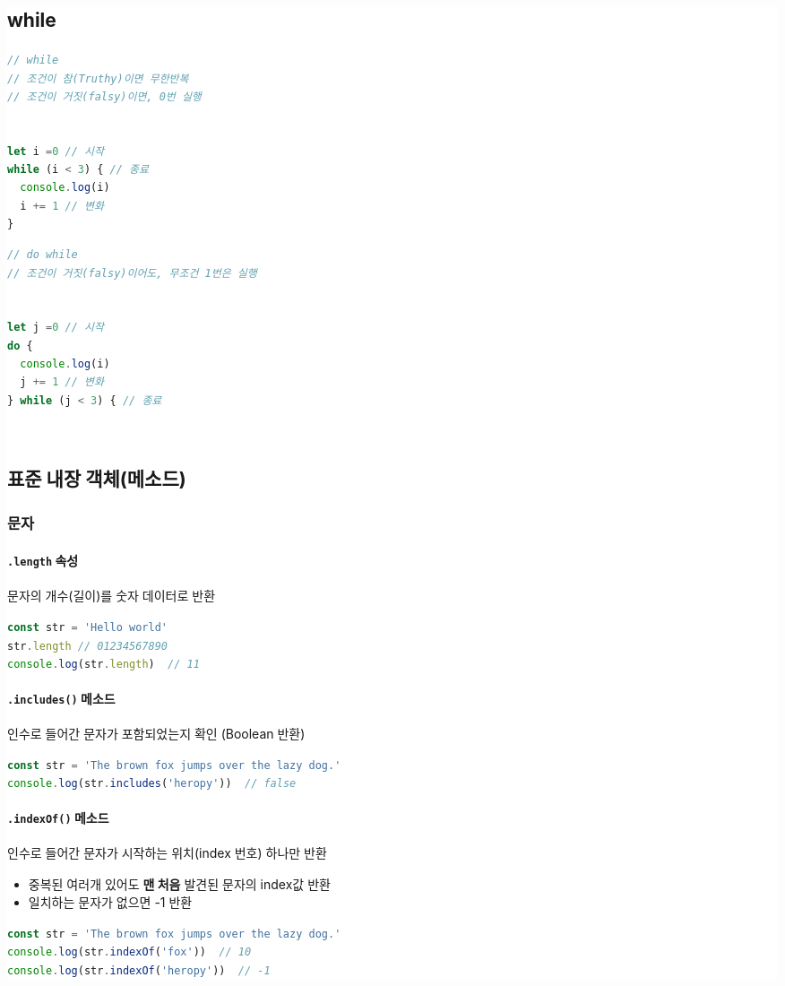 ## while

```js
// while 
// 조건이 참(Truthy)이면 무한반복
// 조건이 거짓(falsy)이면, 0번 실행 


let i =0 // 시작
while (i < 3) { // 종료
  console.log(i)
  i += 1 // 변화
}
```
```js
// do while
// 조건이 거짓(falsy)이어도, 무조건 1번은 실행


let j =0 // 시작
do {
  console.log(i)
  j += 1 // 변화
} while (j < 3) { // 종료
```

<br/>

## 표준 내장 객체(메소드)



### 문자

#### `.length` 속성
문자의 개수(길이)를 숫자 데이터로 반환
```js
const str = 'Hello world'
str.length // 01234567890
console.log(str.length)  // 11
```

#### `.includes()` 메소드
인수로 들어간 문자가 포함되었는지 확인 (Boolean 반환)
```js
const str = 'The brown fox jumps over the lazy dog.'
console.log(str.includes('heropy'))  // false
```

#### `.indexOf()` 메소드
인수로 들어간 문자가 시작하는 위치(index 번호) 하나만 반환  
- 중복된 여러개 있어도 **맨 처음** 발견된 문자의 index값 반환
- 일치하는 문자가 없으면 -1 반환
```js
const str = 'The brown fox jumps over the lazy dog.'
console.log(str.indexOf('fox'))  // 10
console.log(str.indexOf('heropy'))  // -1
```
